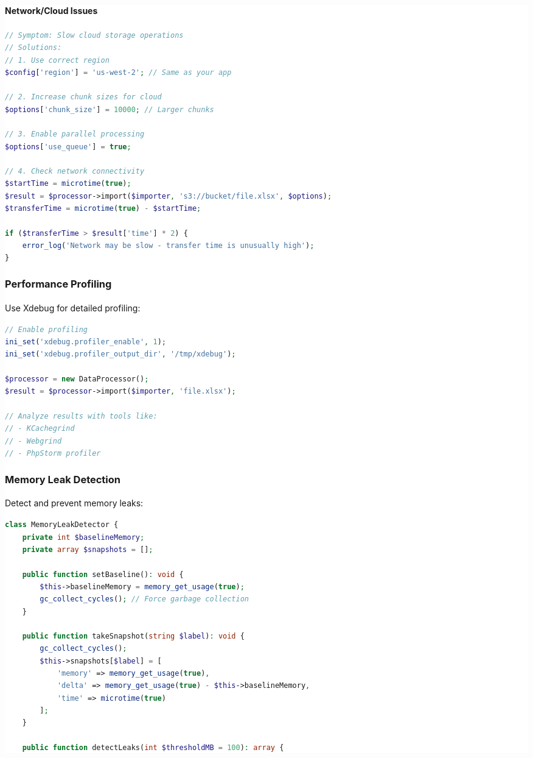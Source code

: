 #### Network/Cloud Issues
```php
// Symptom: Slow cloud storage operations
// Solutions:
// 1. Use correct region
$config['region'] = 'us-west-2'; // Same as your app

// 2. Increase chunk sizes for cloud
$options['chunk_size'] = 10000; // Larger chunks

// 3. Enable parallel processing
$options['use_queue'] = true;

// 4. Check network connectivity
$startTime = microtime(true);
$result = $processor->import($importer, 's3://bucket/file.xlsx', $options);
$transferTime = microtime(true) - $startTime;

if ($transferTime > $result['time'] * 2) {
    error_log('Network may be slow - transfer time is unusually high');
}
```

### Performance Profiling

Use Xdebug for detailed profiling:

```php
// Enable profiling
ini_set('xdebug.profiler_enable', 1);
ini_set('xdebug.profiler_output_dir', '/tmp/xdebug');

$processor = new DataProcessor();
$result = $processor->import($importer, 'file.xlsx');

// Analyze results with tools like:
// - KCachegrind
// - Webgrind
// - PhpStorm profiler
```

### Memory Leak Detection

Detect and prevent memory leaks:

```php
class MemoryLeakDetector {
    private int $baselineMemory;
    private array $snapshots = [];
    
    public function setBaseline(): void {
        $this->baselineMemory = memory_get_usage(true);
        gc_collect_cycles(); // Force garbage collection
    }
    
    public function takeSnapshot(string $label): void {
        gc_collect_cycles();
        $this->snapshots[$label] = [
            'memory' => memory_get_usage(true),
            'delta' => memory_get_usage(true) - $this->baselineMemory,
            'time' => microtime(true)
        ];
    }
    
    public function detectLeaks(int $thresholdMB = 100): array {
```